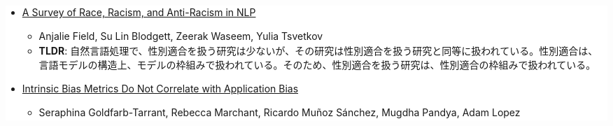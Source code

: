 - [A Survey of Race, Racism, and Anti-Racism in NLP](https://aclanthology.org/2021.acl-long.149)
  - Anjalie Field, Su Lin Blodgett, Zeerak Waseem, Yulia Tsvetkov
  - **TLDR**: 自然言語処理で、性別適合を扱う研究は少ないが、その研究は性別適合を扱う研究と同等に扱われている。性別適合は、言語モデルの構造上、モデルの枠組みで扱われている。そのため、性別適合を扱う研究は、性別適合の枠組みで扱われている。

- [Intrinsic Bias Metrics Do Not Correlate with Application Bias](https://aclanthology.org/2021.acl-long.150)
  - Seraphina Goldfarb-Tarrant, Rebecca Marchant, Ricardo Muñoz Sánchez, Mugdha Pandya, Adam Lopez
